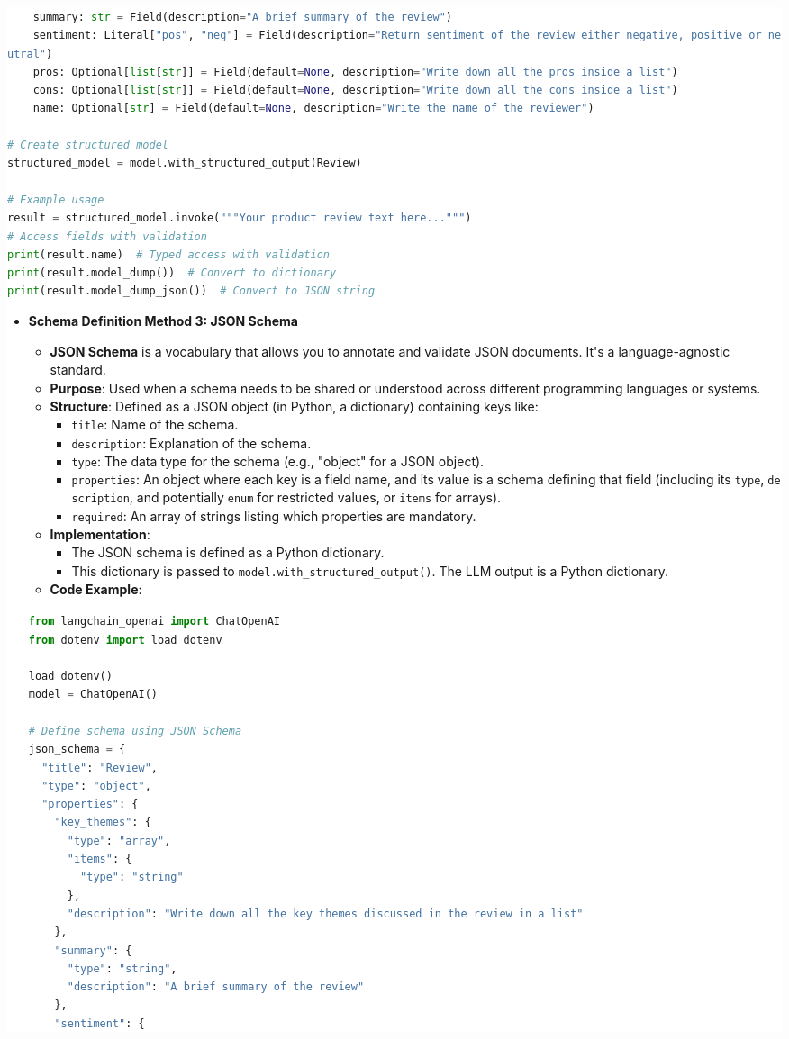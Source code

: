   ```python
      summary: str = Field(description="A brief summary of the review")
      sentiment: Literal["pos", "neg"] = Field(description="Return sentiment of the review either negative, positive or neutral")
      pros: Optional[list[str]] = Field(default=None, description="Write down all the pros inside a list")
      cons: Optional[list[str]] = Field(default=None, description="Write down all the cons inside a list")
      name: Optional[str] = Field(default=None, description="Write the name of the reviewer")

  # Create structured model
  structured_model = model.with_structured_output(Review)

  # Example usage
  result = structured_model.invoke("""Your product review text here...""")
  # Access fields with validation
  print(result.name)  # Typed access with validation
  print(result.model_dump())  # Convert to dictionary
  print(result.model_dump_json())  # Convert to JSON string
  ```

- **Schema Definition Method 3: JSON Schema**

  - **JSON Schema** is a vocabulary that allows you to annotate and validate JSON documents. It's a language-agnostic standard.
  - **Purpose**: Used when a schema needs to be shared or understood across different programming languages or systems.
  - **Structure**: Defined as a JSON object (in Python, a dictionary) containing keys like:
    - `title`: Name of the schema.
    - `description`: Explanation of the schema.
    - `type`: The data type for the schema (e.g., "object" for a JSON object).
    - `properties`: An object where each key is a field name, and its value is a schema defining that field (including its `type`, `description`, and potentially `enum` for restricted values, or `items` for arrays).
    - `required`: An array of strings listing which properties are mandatory.
  - **Implementation**:
    - The JSON schema is defined as a Python dictionary.
    - This dictionary is passed to `model.with_structured_output()`. The LLM output is a Python dictionary.
  - **Code Example**:

  ```python
  from langchain_openai import ChatOpenAI
  from dotenv import load_dotenv

  load_dotenv()
  model = ChatOpenAI()

  # Define schema using JSON Schema
  json_schema = {
    "title": "Review",
    "type": "object",
    "properties": {
      "key_themes": {
        "type": "array",
        "items": {
          "type": "string"
        },
        "description": "Write down all the key themes discussed in the review in a list"
      },
      "summary": {
        "type": "string",
        "description": "A brief summary of the review"
      },
      "sentiment": {
  ```